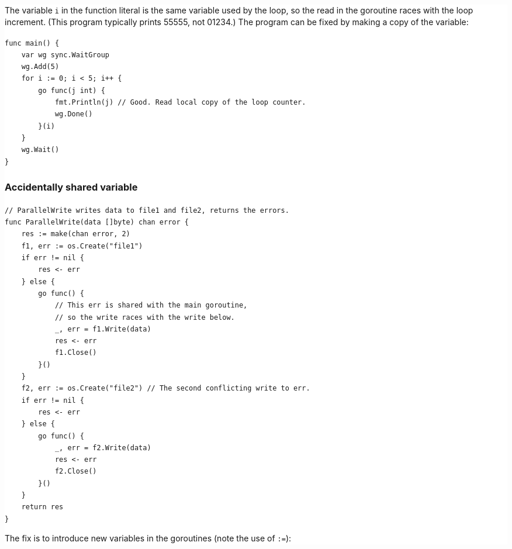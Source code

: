 The variable `i` in the function literal is the same variable used by the loop, so the read in the goroutine races with the loop increment. (This program typically prints 55555, not 01234.) The program can be fixed by making a copy of the variable:

```
func main() {
	var wg sync.WaitGroup
	wg.Add(5)
	for i := 0; i < 5; i++ {
		go func(j int) {
			fmt.Println(j) // Good. Read local copy of the loop counter.
			wg.Done()
		}(i)
	}
	wg.Wait()
}

```

### Accidentally shared variable

```
// ParallelWrite writes data to file1 and file2, returns the errors.
func ParallelWrite(data []byte) chan error {
	res := make(chan error, 2)
	f1, err := os.Create("file1")
	if err != nil {
		res <- err
	} else {
		go func() {
			// This err is shared with the main goroutine,
			// so the write races with the write below.
			_, err = f1.Write(data)
			res <- err
			f1.Close()
		}()
	}
	f2, err := os.Create("file2") // The second conflicting write to err.
	if err != nil {
		res <- err
	} else {
		go func() {
			_, err = f2.Write(data)
			res <- err
			f2.Close()
		}()
	}
	return res
}

```

The fix is to introduce new variables in the goroutines (note the use of `:=`):
